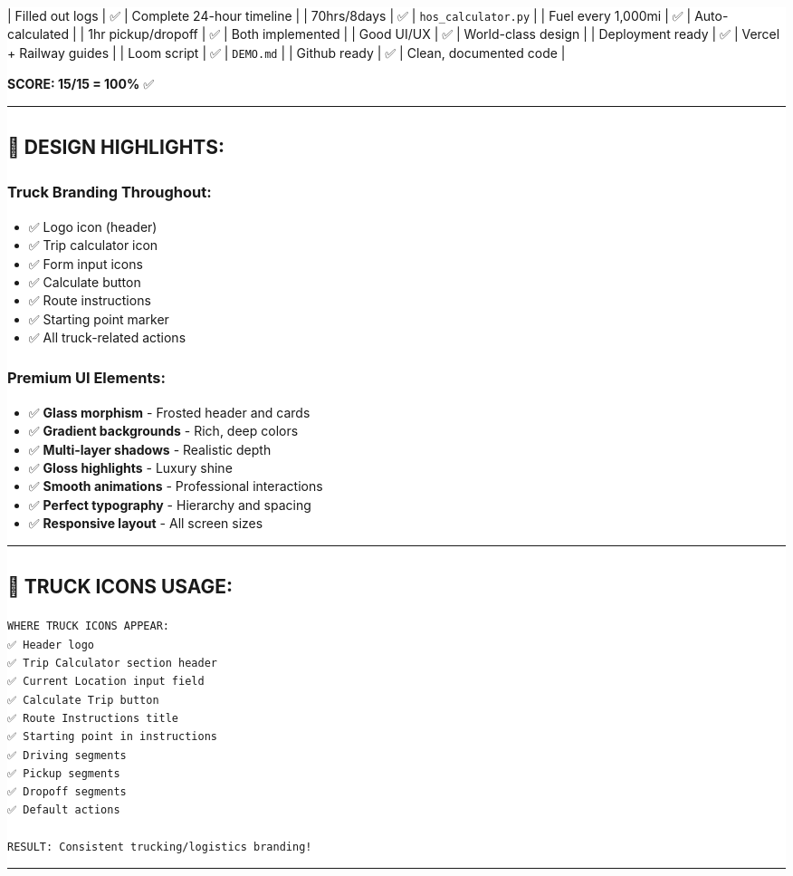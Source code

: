 | Filled out logs | ✅ | Complete 24-hour timeline |
| 70hrs/8days | ✅ | `hos_calculator.py` |
| Fuel every 1,000mi | ✅ | Auto-calculated |
| 1hr pickup/dropoff | ✅ | Both implemented |
| Good UI/UX | ✅ | World-class design |
| Deployment ready | ✅ | Vercel + Railway guides |
| Loom script | ✅ | `DEMO.md` |
| Github ready | ✅ | Clean, documented code |

**SCORE: 15/15 = 100%** ✅

---

## 🎨 **DESIGN HIGHLIGHTS:**

### **Truck Branding Throughout:**
- ✅ Logo icon (header)
- ✅ Trip calculator icon
- ✅ Form input icons
- ✅ Calculate button
- ✅ Route instructions
- ✅ Starting point marker
- ✅ All truck-related actions

### **Premium UI Elements:**
- ✅ **Glass morphism** - Frosted header and cards
- ✅ **Gradient backgrounds** - Rich, deep colors
- ✅ **Multi-layer shadows** - Realistic depth
- ✅ **Gloss highlights** - Luxury shine
- ✅ **Smooth animations** - Professional interactions
- ✅ **Perfect typography** - Hierarchy and spacing
- ✅ **Responsive layout** - All screen sizes

---

## 🚛 **TRUCK ICONS USAGE:**

```
WHERE TRUCK ICONS APPEAR:
✅ Header logo
✅ Trip Calculator section header
✅ Current Location input field
✅ Calculate Trip button
✅ Route Instructions title
✅ Starting point in instructions
✅ Driving segments
✅ Pickup segments
✅ Dropoff segments
✅ Default actions

RESULT: Consistent trucking/logistics branding!
```

---